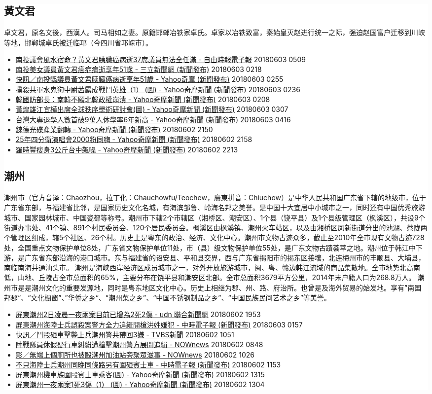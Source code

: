 ## 黃文君

卓文君，原名文後，西漢人。司马相如之妻。原籍邯郸冶铁家卓氏。卓家以冶铁致富，秦始皇灭赵进行统一之际，强迫赵国富户迁移到川峡等地，邯郸城卓氏被迁临邛（今四川省邛崃市）。
- [南投議會風水宿命？黃文君胰臟癌病逝37席議員無法全任滿 - 自由時報電子報](http://news.ltn.com.tw/news/politics/breakingnews/2446229 "南投議會風水宿命？黃文君胰臟癌病逝37席議員無法全任滿 - 自由時報電子報") 20180603 0509
- [南投美女議員黃文君癌症病逝享年51歲 - 三立新聞網 (新聞發布)](http://www.setn.com/News.aspx?NewsID=387531 "南投美女議員黃文君癌症病逝享年51歲 - 三立新聞網 (新聞發布)") 20180603 0218
- [快訊／南投縣議員黃文君胰臟癌病逝享年51歲 - Yahoo奇摩 (新聞發布)](https://tw.mobi.yahoo.com/news/%E5%BF%AB%E8%A8%8A-%E5%8D%97%E6%8A%95%E7%B8%A3%E8%AD%B0%E5%93%A1%E9%BB%83%E6%96%87%E5%90%9B-%E8%83%B0%E8%87%9F%E7%99%8C%E7%97%85%E9%80%9D%E4%BA%AB%E5%B9%B451%E6%AD%B2-024636783.html "快訊／南投縣議員黃文君胰臟癌病逝享年51歲 - Yahoo奇摩 (新聞發布)") 20180603 0255
- [撲殺共軍水鬼狗中尉茜露成戰鬥英雄（1） (圖) - Yahoo奇摩新聞 (新聞發布)](https://tw.news.yahoo.com/%E6%92%B2%E6%AE%BA%E5%85%B1%E8%BB%8D%E6%B0%B4%E9%AC%BC-%E7%8B%97%E4%B8%AD%E5%B0%89%E8%8C%9C%E9%9C%B2%E6%88%90%E6%88%B0%E9%AC%A5%E8%8B%B1%E9%9B%84-1-%E5%9C%96-021232290.html "撲殺共軍水鬼狗中尉茜露成戰鬥英雄（1） (圖) - Yahoo奇摩新聞 (新聞發布)") 20180603 0236
- [韓國防部長：南韓不願北韓政權崩潰 - Yahoo奇摩新聞 (新聞發布)](https://tw.news.yahoo.com/%E9%9F%93%E5%9C%8B%E9%98%B2%E9%83%A8%E9%95%B7-%E5%8D%97%E9%9F%93%E4%B8%8D%E9%A1%98%E5%8C%97%E9%9F%93%E6%94%BF%E6%AC%8A%E5%B4%A9%E6%BD%B0-013803355.html "韓國防部長：南韓不願北韓政權崩潰 - Yahoo奇摩新聞 (新聞發布)") 20180603 0208
- [黃煌雄江宜樺出席全球秩序學術研討會(圖) - Yahoo奇摩新聞 (新聞發布)](https://tw.news.yahoo.com/%E9%BB%83%E7%85%8C%E9%9B%84%E6%B1%9F%E5%AE%9C%E6%A8%BA%E5%87%BA%E5%B8%AD%E5%85%A8%E7%90%83%E7%A7%A9%E5%BA%8F%E5%AD%B8%E8%A1%93%E7%A0%94%E8%A8%8E%E6%9C%83-%E5%9C%96-024132247.html "黃煌雄江宜樺出席全球秩序學術研討會(圖) - Yahoo奇摩新聞 (新聞發布)") 20180603 0307
- [台灣大專退學人數首破9萬人休學率6年新高 - Yahoo奇摩新聞 (新聞發布)](https://tw.news.yahoo.com/%E5%8F%B0%E7%81%A3%E5%A4%A7%E5%B0%88%E9%80%80%E5%AD%B8%E4%BA%BA%E5%AD%B8%E9%A6%96%E7%A0%B49%E8%90%AC%E4%BA%BA-%E4%BC%91%E5%AD%B8%E7%8E%876%E5%B9%B4%E6%96%B0%E9%AB%98-032850234.html "台灣大專退學人數首破9萬人休學率6年新高 - Yahoo奇摩新聞 (新聞發布)") 20180603 0416
- [錸德光碟產業翻轉 - Yahoo奇摩新聞 (新聞發布)](https://tw.news.yahoo.com/%E9%8C%B8%E5%BE%B7-%E5%85%89%E7%A2%9F%E7%94%A2%E6%A5%AD%E7%BF%BB%E8%BD%89-215011752--finance.html "錸德光碟產業翻轉 - Yahoo奇摩新聞 (新聞發布)") 20180602 2150
- [25年四分衛演唱會2000粉同嗨 - Yahoo奇摩新聞 (新聞發布)](https://tw.news.yahoo.com/25%E5%B9%B4-%E5%9B%9B%E5%88%86%E8%A1%9B%E6%BC%94%E5%94%B1%E6%9C%832000%E7%B2%89%E5%90%8C%E5%97%A8-215011586.html "25年四分衛演唱會2000粉同嗨 - Yahoo奇摩新聞 (新聞發布)") 20180602 2158
- [羅時豐瘦身3公斤台中飆嗓 - Yahoo奇摩新聞 (新聞發布)](https://tw.news.yahoo.com/%E7%BE%85%E6%99%82%E8%B1%90%E7%98%A6%E8%BA%AB3%E5%85%AC%E6%96%A4-%E5%8F%B0%E4%B8%AD%E9%A3%86%E5%97%93-215011077.html "羅時豐瘦身3公斤台中飆嗓 - Yahoo奇摩新聞 (新聞發布)") 20180602 2213

## 潮州

潮州市（官方音译：Chaozhou，拉丁化：Chauchowfu/Teochew，廣東拼音：Chiuchow）是中华人民共和国广东省下辖的地级市，位于广东省东部，与福建省比邻，是国家历史文化名城，有海滨邹鲁、岭海名邦之美誉。是中国十大宜居中小城市之一，同时还有中国优秀旅游城市、国家园林城市、中国瓷都等称号。潮州市下辖2个市辖区（湘桥区、潮安区）、1个县（饶平县）及1个县级管理区（枫溪区），共设9个街道办事处、41个镇、891个村民委员会、120个居民委员会。枫溪区由枫溪镇、潮州火车站区，以及由湘桥区凤新街道分出的池湖、蔡陇两个管理区组成，辖5个社区、26个村。历史上是粤东的政治、经济、文化中心。潮州市文物古迹众多，截止至2010年全市现有文物古迹728处，全国重点文物保护单位8处，广东省文物保护单位11处，市（县）级文物保护单位55处，是广东文物古蹟荟萃之地。潮州位于韩江中下游，是广东省东部沿海的港口城市。东与福建省的诏安县、平和县交界，西与广东省揭阳市的揭东区接壤，北连梅州市的丰顺县、大埔县，南临南海并通汕头市。 潮州是海峡西岸经济区成员城市之一，对外开放旅游城市，闽、粤、赣边韩江流域的商品集散地。全市地势北高南低，山地、丘陵占全市总面积的65%，主要分布在饶平县和潮安区北部。全市总面积3679平方公里，2014年末户籍人口为268.8万人。 潮州市是是潮州文化的重要发源地，同时是粤东地区文化中心。历史上相继为郡、州、路、府治所。也曾是及海外贸易的始发地。享有”南国邦郡“、“文化橱窗”、”华侨之乡“、“潮州菜之乡”、“中国不锈钢制品之乡”、“中国民族民间艺术之乡”等美誉。
- [屏東潮州2日凌晨一夜兩案目前已增為2死2傷 - udn 聯合新聞網](https://udn.com/news/story/7320/3176990 "屏東潮州2日凌晨一夜兩案目前已增為2死2傷 - udn 聯合新聞網") 20180602 1953
- [屏東潮州海陸士兵誤殺案警方全力追緝開槍洪姓嫌犯 - 中時電子報 (新聞發布)](http://www.chinatimes.com/realtimenews/20180603000906-260402 "屏東潮州海陸士兵誤殺案警方全力追緝開槍洪姓嫌犯 - 中時電子報 (新聞發布)") 20180603 0157
- [快訊／鬥毆砸車擊斃上兵潮州警共帶回3嫌 - TVBS新聞](https://news.tvbs.com.tw/local/931136 "快訊／鬥毆砸車擊斃上兵潮州警共帶回3嫌 - TVBS新聞") 20180602 1051
- [陸戰隊員休假疑行車糾紛遭槍擊潮州警方展開追緝 - NOWnews](https://www.nownews.com/news/20180602/2764732 "陸戰隊員休假疑行車糾紛遭槍擊潮州警方展開追緝 - NOWnews") 20180602 0848
- [影／無端上個廁所也被毆潮州加油站旁聚眾滋事 - NOWnews](https://www.nownews.com/news/20180602/2764764 "影／無端上個廁所也被毆潮州加油站旁聚眾滋事 - NOWnews") 20180602 1026
- [不只海陸士兵潮州同晚同條路另有圍砸賓士車 - 中時電子報 (新聞發布)](http://www.chinatimes.com/realtimenews/20180602002496-260402 "不只海陸士兵潮州同晚同條路另有圍砸賓士車 - 中時電子報 (新聞發布)") 20180602 1153
- [屏東潮州機車族圍毆賓士車乘客(圖) - Yahoo奇摩新聞 (新聞發布)](https://tw.news.yahoo.com/%E5%B1%8F%E6%9D%B1%E6%BD%AE%E5%B7%9E%E6%A9%9F%E8%BB%8A%E6%97%8F%E5%9C%8D%E6%AF%86%E8%B3%93%E5%A3%AB%E8%BB%8A%E4%B9%98%E5%AE%A2-%E5%9C%96-123928080.html "屏東潮州機車族圍毆賓士車乘客(圖) - Yahoo奇摩新聞 (新聞發布)") 20180602 1315
- [屏東潮州一夜兩案1死3傷（1） (圖) - Yahoo奇摩新聞 (新聞發布)](https://tw.news.yahoo.com/%E5%B1%8F%E6%9D%B1%E6%BD%AE%E5%B7%9E-%E5%A4%9C%E5%85%A9%E6%A1%881%E6%AD%BB3%E5%82%B7-1-%E5%9C%96-123428288.html "屏東潮州一夜兩案1死3傷（1） (圖) - Yahoo奇摩新聞 (新聞發布)") 20180602 1304